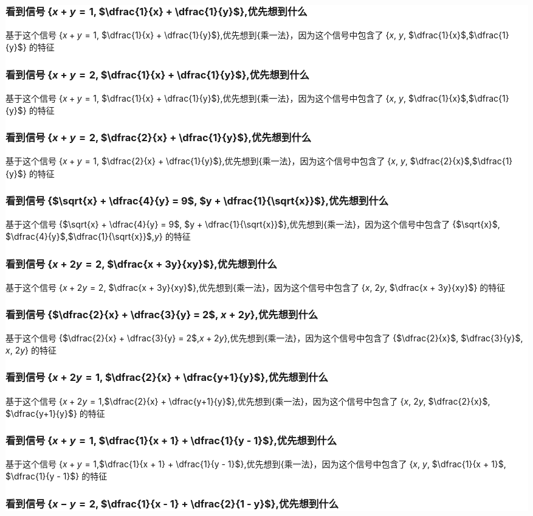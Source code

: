 ### 看到信号 {$x + y = 1$, $\dfrac{1}{x} + \dfrac{1}{y}$},优先想到什么

基于这个信号 {$x + y = 1$, $\dfrac{1}{x} + \dfrac{1}{y}$},优先想到{乘一法}，因为这个信号中包含了 {$x$, $y$, $\dfrac{1}{x}$,$\dfrac{1}{y}$} 的特征


### 看到信号 {$x + y = 2$, $\dfrac{1}{x} + \dfrac{1}{y}$},优先想到什么

基于这个信号 {$x + y = 1$, $\dfrac{1}{x} + \dfrac{1}{y}$},优先想到{乘一法}，因为这个信号中包含了 {$x$, $y$, $\dfrac{1}{x}$,$\dfrac{1}{y}$} 的特征


### 看到信号 {$x + y = 2$, $\dfrac{2}{x} + \dfrac{1}{y}$},优先想到什么

基于这个信号 {$x + y = 1$, $\dfrac{2}{x} + \dfrac{1}{y}$},优先想到{乘一法}，因为这个信号中包含了 {$x$, $y$, $\dfrac{2}{x}$,$\dfrac{1}{y}$} 的特征


### 看到信号 {$\sqrt{x} + \dfrac{4}{y} = 9$, $y + \dfrac{1}{\sqrt{x}}$},优先想到什么

基于这个信号 {$\sqrt{x} + \dfrac{4}{y} = 9$, $y + \dfrac{1}{\sqrt{x}}$},优先想到{乘一法}，因为这个信号中包含了 {$\sqrt{x}$, $\dfrac{4}{y}$,$\dfrac{1}{\sqrt{x}}$,$y$} 的特征


### 看到信号 {$x + 2y = 2$, $\dfrac{x + 3y}{xy}$},优先想到什么

基于这个信号 {$x + 2y = 2$, $\dfrac{x + 3y}{xy}$},优先想到{乘一法}，因为这个信号中包含了 {$x$, $2y$, $\dfrac{x + 3y}{xy}$} 的特征


### 看到信号 {$\dfrac{2}{x} + \dfrac{3}{y} = 2$, $x + 2y$},优先想到什么

基于这个信号 {$\dfrac{2}{x} + \dfrac{3}{y} = 2$,$x + 2y$},优先想到{乘一法}，因为这个信号中包含了 {$\dfrac{2}{x}$, $\dfrac{3}{y}$, $x$, $2y$} 的特征



### 看到信号 {$x + 2y = 1$, $\dfrac{2}{x} + \dfrac{y+1}{y}$},优先想到什么

基于这个信号 {$x + 2y = 1$,$\dfrac{2}{x} + \dfrac{y+1}{y}$},优先想到{乘一法}，因为这个信号中包含了 {$x$, $2y$, $\dfrac{2}{x}$, $\dfrac{y+1}{y}$} 的特征


### 看到信号 {$x + y = 1$, $\dfrac{1}{x + 1} + \dfrac{1}{y - 1}$},优先想到什么

基于这个信号 {$x + y = 1$,$\dfrac{1}{x + 1} + \dfrac{1}{y - 1}$},优先想到{乘一法}，因为这个信号中包含了 {$x$, $y$, $\dfrac{1}{x + 1}$, $\dfrac{1}{y - 1}$} 的特征


### 看到信号 {$x - y = 2$, $\dfrac{1}{x - 1} + \dfrac{2}{1 - y}$},优先想到什么
